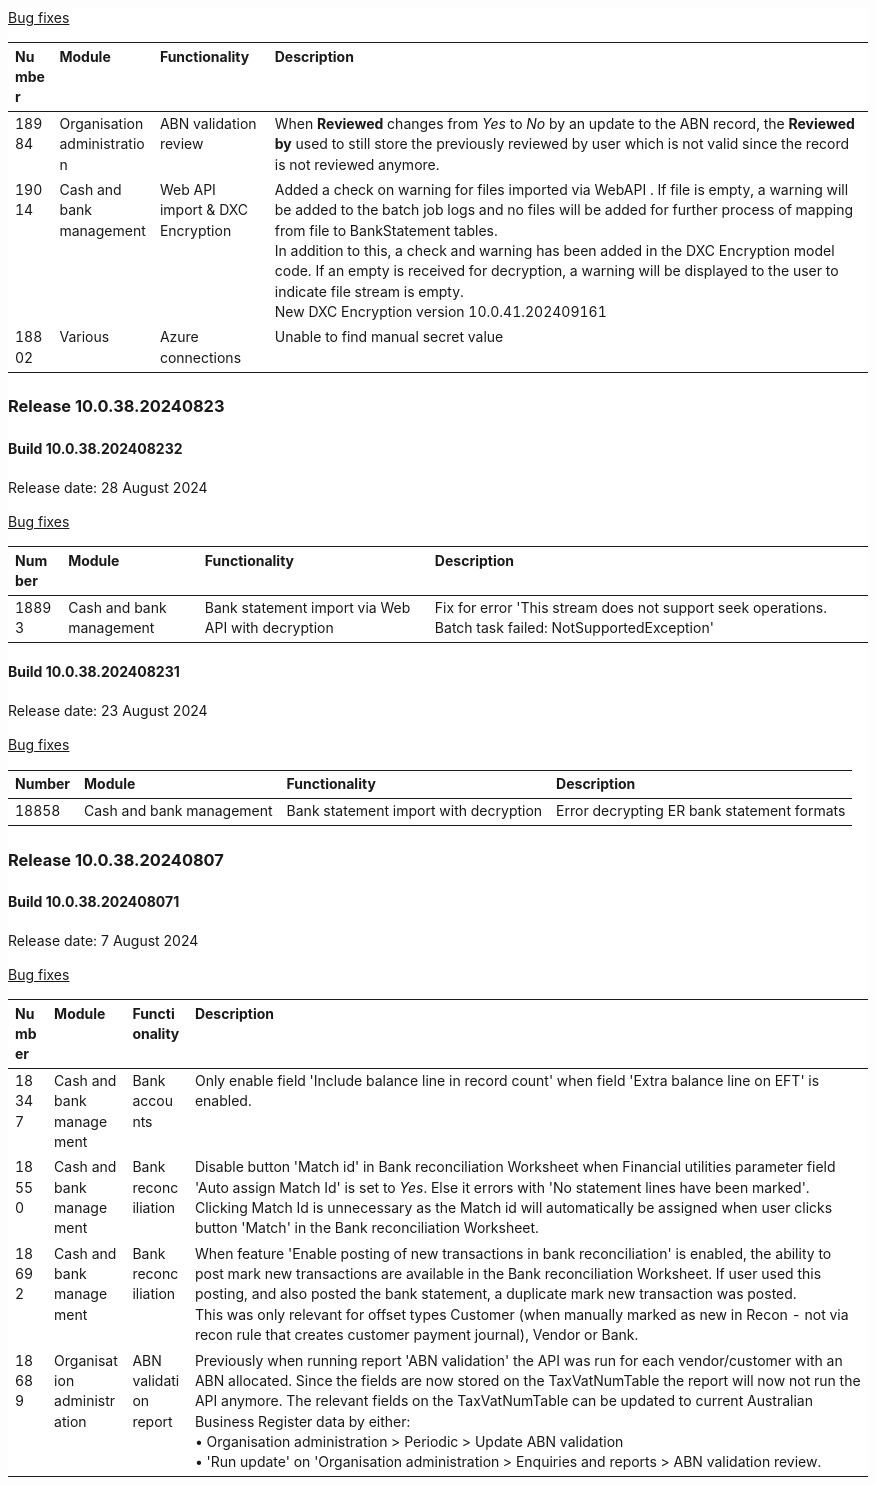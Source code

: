 

<ins>Bug fixes</ins>

Number	  	| Module	| Functionality	  	| Description
:--       	|:--   		|:--	           	|:--
18984		| Organisation administration	| ABN validation review	| When **Reviewed** changes from _Yes_ to _No_ by an update to the ABN record, the **Reviewed by** used to still store the previously reviewed by user which is not valid since the record is not reviewed anymore.
19014		| Cash and bank management | Web API import & DXC Encryption	| Added a check on warning for files imported via WebAPI . If file is empty, a warning will be added to the batch job logs and no files will be added for further process of mapping from file to BankStatement tables. <br> In addition to this, a check and warning has been added in the DXC Encryption model code. If an empty is received for decryption, a warning will be displayed to the user to indicate file stream is empty. <br> New DXC Encryption version 10.0.41.202409161
18802		| Various	| Azure connections	| Unable to find manual secret value

### Release 10.0.38.20240823

#### Build 10.0.38.202408232
Release date: 28 August 2024 <br>

<ins>Bug fixes</ins>

Number	  	| Module	| Functionality	  	| Description
:--       	|:--   		|:--	           	|:--
18893		| Cash and bank management	| Bank statement import via Web API with decryption	| Fix for error 'This stream does not support seek operations. Batch task failed: NotSupportedException'

#### Build 10.0.38.202408231
Release date: 23 August 2024 <br>

<ins>Bug fixes</ins>

Number	  	| Module	| Functionality	  	| Description
:--       	|:--   		|:--	           	|:--
18858		| Cash and bank management	| Bank statement import with decryption	| Error decrypting ER bank statement formats

### Release 10.0.38.20240807

#### Build 10.0.38.202408071
Release date: 7 August 2024 <br>

<ins>Bug fixes</ins>

Number	  	| Module	| Functionality	  	| Description
:--       	|:--   		|:--	           	|:--
18347		| Cash and bank management | Bank accounts | Only enable field 'Include balance line in record count' when field 'Extra balance line on EFT' is enabled.
18550		| Cash and bank management | Bank reconciliation	| Disable button 'Match id' in Bank reconciliation Worksheet when Financial utilities parameter field 'Auto assign Match Id' is set to _Yes_. Else it errors with 'No statement lines have been marked'. Clicking Match Id is unnecessary as the Match id will automatically be assigned when user clicks button 'Match' in the Bank reconciliation Worksheet.
18692		| Cash and bank management | Bank reconciliation	| When feature 'Enable posting of new transactions in bank reconciliation' is enabled, the ability to post mark new transactions are available in the Bank reconciliation Worksheet. If user used this posting, and also posted the bank statement, a duplicate mark new transaction was posted. <br> This was only relevant for offset types Customer (when manually marked as new in Recon - not via recon rule that creates customer payment journal), Vendor or Bank.
18689		| Organisation administration	| ABN validation report	| Previously when running report 'ABN validation' the API was run for each vendor/customer with an ABN allocated. Since the fields are now stored on the TaxVatNumTable the report will now not run the API anymore. The relevant fields on the TaxVatNumTable can be updated to current Australian Business Register data by either: <br> • Organisation administration > Periodic > Update ABN validation <br> • 'Run update' on 'Organisation administration > Enquiries and reports > ABN validation review. 